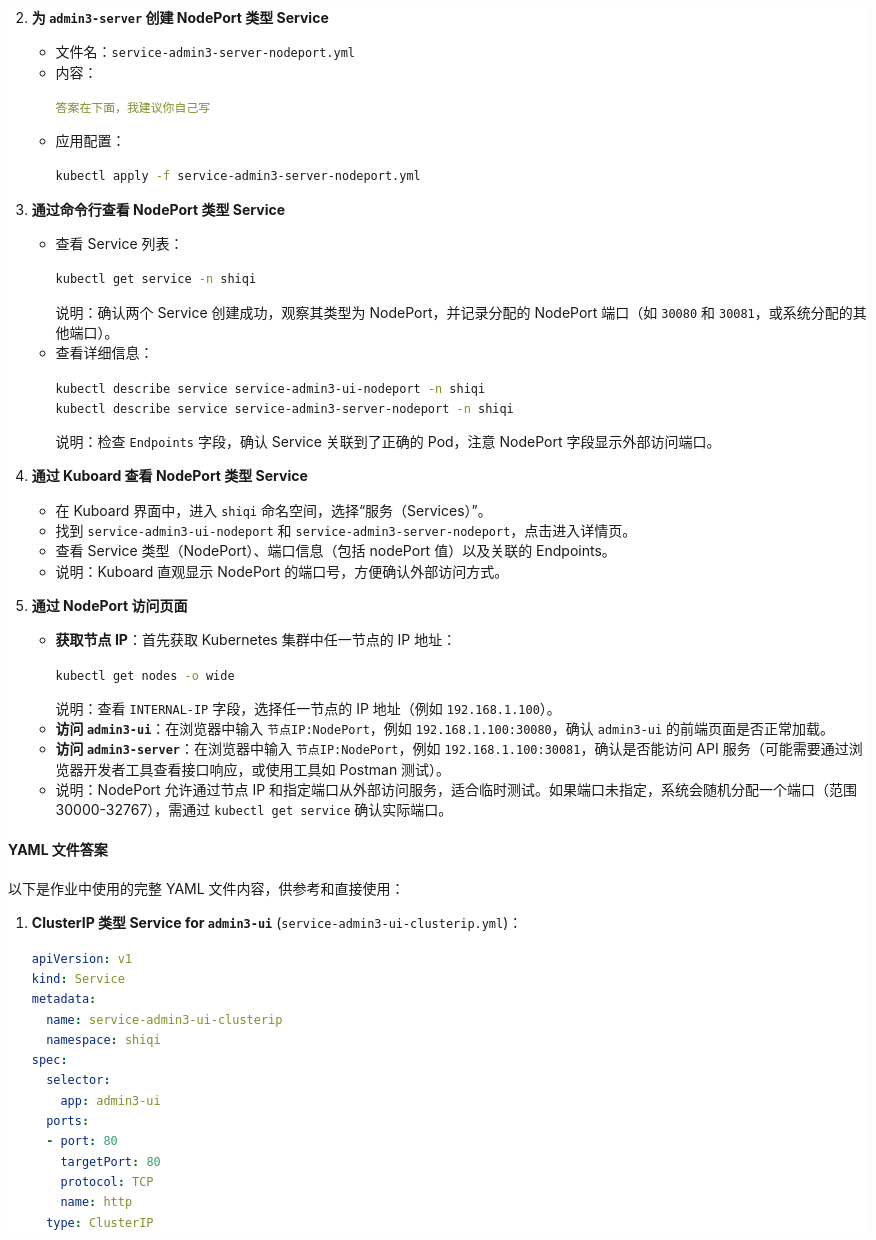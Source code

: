 2. **为 `admin3-server` 创建 NodePort 类型 Service**
    - 文件名：`service-admin3-server-nodeport.yml`
    - 内容：
      ```yaml
      答案在下面，我建议你自己写
      ```
    - 应用配置：
      ```bash
      kubectl apply -f service-admin3-server-nodeport.yml
      ```

3. **通过命令行查看 NodePort 类型 Service**
   - 查看 Service 列表：
     ```bash
     kubectl get service -n shiqi
     ```
     说明：确认两个 Service 创建成功，观察其类型为 NodePort，并记录分配的 NodePort 端口（如 `30080` 和 `30081`，或系统分配的其他端口）。
   - 查看详细信息：
     ```bash
     kubectl describe service service-admin3-ui-nodeport -n shiqi
     kubectl describe service service-admin3-server-nodeport -n shiqi
     ```
     说明：检查 `Endpoints` 字段，确认 Service 关联到了正确的 Pod，注意 NodePort 字段显示外部访问端口。

4. **通过 Kuboard 查看 NodePort 类型 Service**
   - 在 Kuboard 界面中，进入 `shiqi` 命名空间，选择“服务（Services）”。
   - 找到 `service-admin3-ui-nodeport` 和 `service-admin3-server-nodeport`，点击进入详情页。
   - 查看 Service 类型（NodePort）、端口信息（包括 nodePort 值）以及关联的 Endpoints。
   - 说明：Kuboard 直观显示 NodePort 的端口号，方便确认外部访问方式。

5. **通过 NodePort 访问页面**
   - **获取节点 IP**：首先获取 Kubernetes 集群中任一节点的 IP 地址：
     ```bash
     kubectl get nodes -o wide
     ```
     说明：查看 `INTERNAL-IP` 字段，选择任一节点的 IP 地址（例如 `192.168.1.100`）。
   - **访问 `admin3-ui`**：在浏览器中输入 `节点IP:NodePort`，例如 `192.168.1.100:30080`，确认 `admin3-ui` 的前端页面是否正常加载。
   - **访问 `admin3-server`**：在浏览器中输入 `节点IP:NodePort`，例如 `192.168.1.100:30081`，确认是否能访问 API 服务（可能需要通过浏览器开发者工具查看接口响应，或使用工具如 Postman 测试）。
   - 说明：NodePort 允许通过节点 IP 和指定端口从外部访问服务，适合临时测试。如果端口未指定，系统会随机分配一个端口（范围 30000-32767），需通过 `kubectl get service` 确认实际端口。

#### YAML 文件答案
以下是作业中使用的完整 YAML 文件内容，供参考和直接使用：

1. **ClusterIP 类型 Service for `admin3-ui`** (`service-admin3-ui-clusterip.yml`)：
    ```yaml
    apiVersion: v1
    kind: Service
    metadata:
      name: service-admin3-ui-clusterip
      namespace: shiqi
    spec:
      selector:
        app: admin3-ui
      ports:
      - port: 80
        targetPort: 80
        protocol: TCP
        name: http
      type: ClusterIP
    ```
